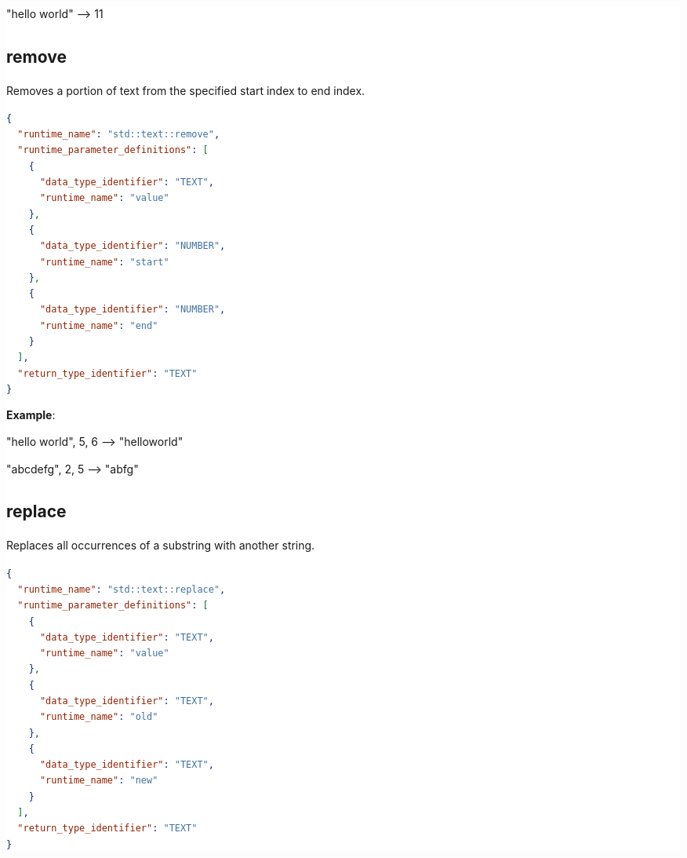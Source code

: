 "hello world" --> 11

## remove
Removes a portion of text from the specified start index to end index.

```json
{
  "runtime_name": "std::text::remove",
  "runtime_parameter_definitions": [
    {
      "data_type_identifier": "TEXT",
      "runtime_name": "value"
    },
    {
      "data_type_identifier": "NUMBER",
      "runtime_name": "start"
    },
    {
      "data_type_identifier": "NUMBER",
      "runtime_name": "end"
    }
  ],
  "return_type_identifier": "TEXT"
}
```

**Example**:

"hello world", 5, 6 --> "helloworld"

"abcdefg", 2, 5 --> "abfg"

## replace
Replaces all occurrences of a substring with another string.

```json
{
  "runtime_name": "std::text::replace",
  "runtime_parameter_definitions": [
    {
      "data_type_identifier": "TEXT",
      "runtime_name": "value"
    },
    {
      "data_type_identifier": "TEXT",
      "runtime_name": "old"
    },
    {
      "data_type_identifier": "TEXT",
      "runtime_name": "new"
    }
  ],
  "return_type_identifier": "TEXT"
}
```
